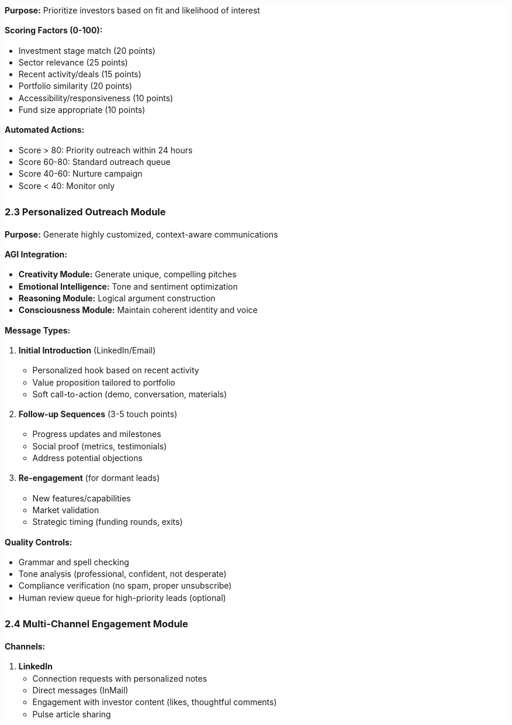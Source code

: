 **Purpose:** Prioritize investors based on fit and likelihood of interest

**Scoring Factors (0-100):**
- Investment stage match (20 points)
- Sector relevance (25 points)
- Recent activity/deals (15 points)
- Portfolio similarity (20 points)
- Accessibility/responsiveness (10 points)
- Fund size appropriate (10 points)

**Automated Actions:**
- Score > 80: Priority outreach within 24 hours
- Score 60-80: Standard outreach queue
- Score 40-60: Nurture campaign
- Score < 40: Monitor only

### 2.3 Personalized Outreach Module

**Purpose:** Generate highly customized, context-aware communications

**AGI Integration:**
- **Creativity Module:** Generate unique, compelling pitches
- **Emotional Intelligence:** Tone and sentiment optimization
- **Reasoning Module:** Logical argument construction
- **Consciousness Module:** Maintain coherent identity and voice

**Message Types:**
1. **Initial Introduction** (LinkedIn/Email)
   - Personalized hook based on recent activity
   - Value proposition tailored to portfolio
   - Soft call-to-action (demo, conversation, materials)

2. **Follow-up Sequences** (3-5 touch points)
   - Progress updates and milestones
   - Social proof (metrics, testimonials)
   - Address potential objections

3. **Re-engagement** (for dormant leads)
   - New features/capabilities
   - Market validation
   - Strategic timing (funding rounds, exits)

**Quality Controls:**
- Grammar and spell checking
- Tone analysis (professional, confident, not desperate)
- Compliance verification (no spam, proper unsubscribe)
- Human review queue for high-priority leads (optional)

### 2.4 Multi-Channel Engagement Module

**Channels:**

1. **LinkedIn**
   - Connection requests with personalized notes
   - Direct messages (InMail)
   - Engagement with investor content (likes, thoughtful comments)
   - Pulse article sharing
